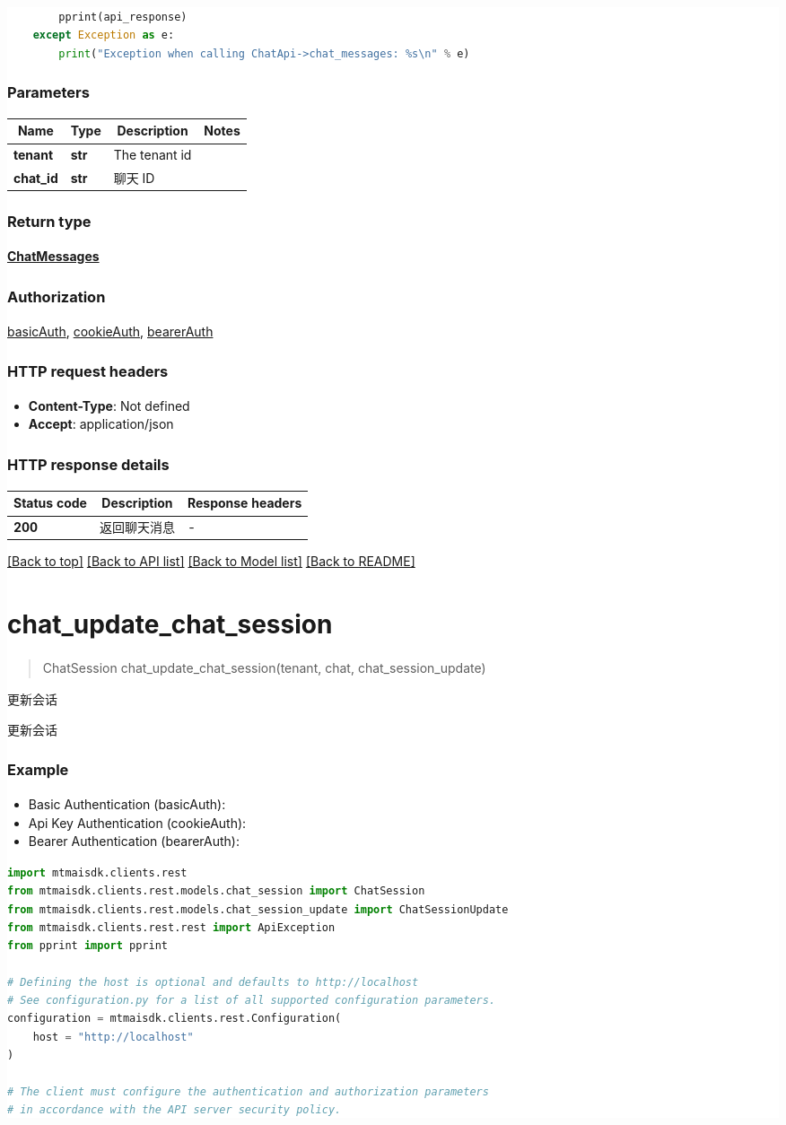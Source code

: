 ```python
        pprint(api_response)
    except Exception as e:
        print("Exception when calling ChatApi->chat_messages: %s\n" % e)
```



### Parameters


Name | Type | Description  | Notes
------------- | ------------- | ------------- | -------------
 **tenant** | **str**| The tenant id | 
 **chat_id** | **str**| 聊天 ID | 

### Return type

[**ChatMessages**](ChatMessages.md)

### Authorization

[basicAuth](../README.md#basicAuth), [cookieAuth](../README.md#cookieAuth), [bearerAuth](../README.md#bearerAuth)

### HTTP request headers

 - **Content-Type**: Not defined
 - **Accept**: application/json

### HTTP response details

| Status code | Description | Response headers |
|-------------|-------------|------------------|
**200** | 返回聊天消息 |  -  |

[[Back to top]](#) [[Back to API list]](../README.md#documentation-for-api-endpoints) [[Back to Model list]](../README.md#documentation-for-models) [[Back to README]](../README.md)

# **chat_update_chat_session**
> ChatSession chat_update_chat_session(tenant, chat, chat_session_update)

更新会话

更新会话

### Example

* Basic Authentication (basicAuth):
* Api Key Authentication (cookieAuth):
* Bearer Authentication (bearerAuth):

```python
import mtmaisdk.clients.rest
from mtmaisdk.clients.rest.models.chat_session import ChatSession
from mtmaisdk.clients.rest.models.chat_session_update import ChatSessionUpdate
from mtmaisdk.clients.rest.rest import ApiException
from pprint import pprint

# Defining the host is optional and defaults to http://localhost
# See configuration.py for a list of all supported configuration parameters.
configuration = mtmaisdk.clients.rest.Configuration(
    host = "http://localhost"
)

# The client must configure the authentication and authorization parameters
# in accordance with the API server security policy.
```